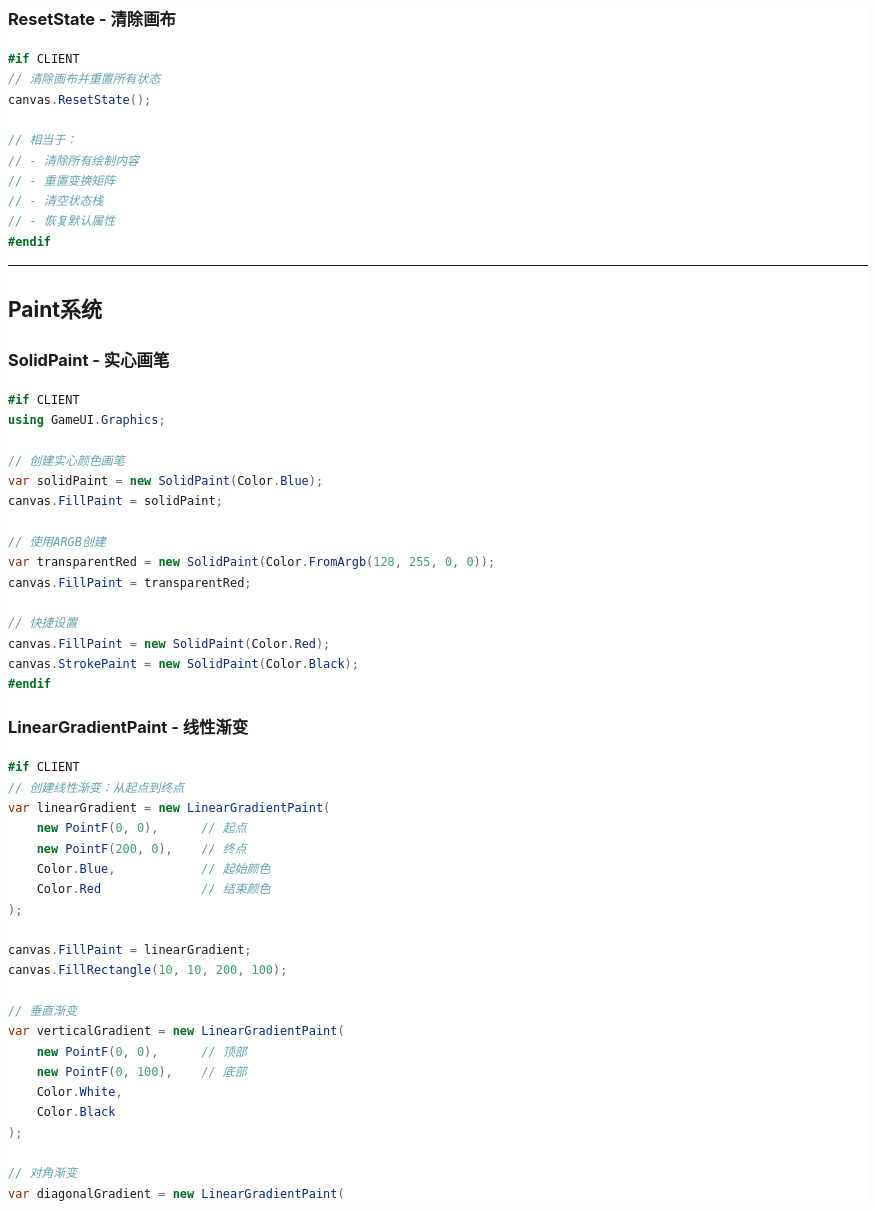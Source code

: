 ### ResetState - 清除画布

```csharp
#if CLIENT
// 清除画布并重置所有状态
canvas.ResetState();

// 相当于：
// - 清除所有绘制内容
// - 重置变换矩阵
// - 清空状态栈
// - 恢复默认属性
#endif
```

---

## Paint系统

### SolidPaint - 实心画笔

```csharp
#if CLIENT
using GameUI.Graphics;

// 创建实心颜色画笔
var solidPaint = new SolidPaint(Color.Blue);
canvas.FillPaint = solidPaint;

// 使用ARGB创建
var transparentRed = new SolidPaint(Color.FromArgb(128, 255, 0, 0));
canvas.FillPaint = transparentRed;

// 快捷设置
canvas.FillPaint = new SolidPaint(Color.Red);
canvas.StrokePaint = new SolidPaint(Color.Black);
#endif
```

### LinearGradientPaint - 线性渐变

```csharp
#if CLIENT
// 创建线性渐变：从起点到终点
var linearGradient = new LinearGradientPaint(
    new PointF(0, 0),      // 起点
    new PointF(200, 0),    // 终点
    Color.Blue,            // 起始颜色
    Color.Red              // 结束颜色
);

canvas.FillPaint = linearGradient;
canvas.FillRectangle(10, 10, 200, 100);

// 垂直渐变
var verticalGradient = new LinearGradientPaint(
    new PointF(0, 0),      // 顶部
    new PointF(0, 100),    // 底部
    Color.White,
    Color.Black
);

// 对角渐变
var diagonalGradient = new LinearGradientPaint(
```